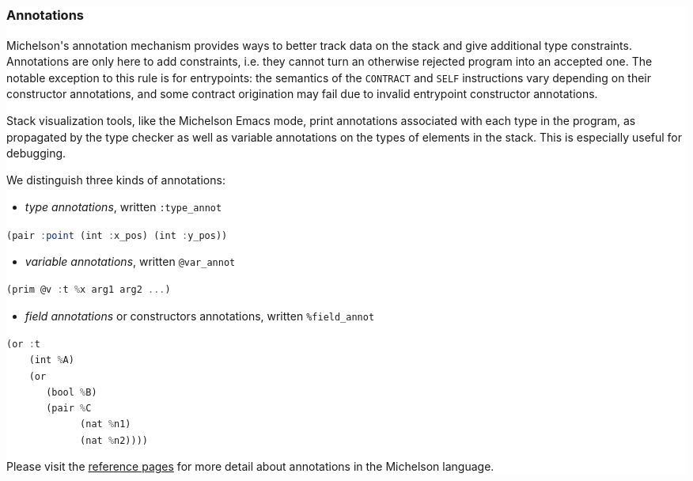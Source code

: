 
### Annotations

Michelson's annotation mechanism provides ways to better track data on the stack and give additional type constraints. Annotations are only here to add constraints, i.e. they cannot turn an otherwise rejected program into an accepted one. The notable exception to this rule is for entrypoints: the semantics of the `CONTRACT` and `SELF` instructions vary depending on their constructor annotations, and some contract origination may fail due to invalid entrypoint constructor annotations.

Stack visualization tools, like the Michelson Emacs mode, print annotations associated with each type in the program, as propagated by the type checker as well as variable annotations on the types of elements in the stack. This is especially useful for debugging.

We distinguish three kinds of annotations:

- *type annotations*, written `:type_annot` 

```js
(pair :point (int :x_pos) (int :y_pos))
```

- *variable annotations*, written `@var_annot`

```js
(prim @v :t %x arg1 arg2 ...)
```

- *field annotations* or constructors annotations, written `%field_annot`

```js
(or :t
    (int %A)
    (or
       (bool %B)
       (pair %C
             (nat %n1)
             (nat %n2))))
```

Please visit the [reference pages](https://tezos.gitlab.io/007/michelson.html) for more detail about annotations in the Michelson language.  
